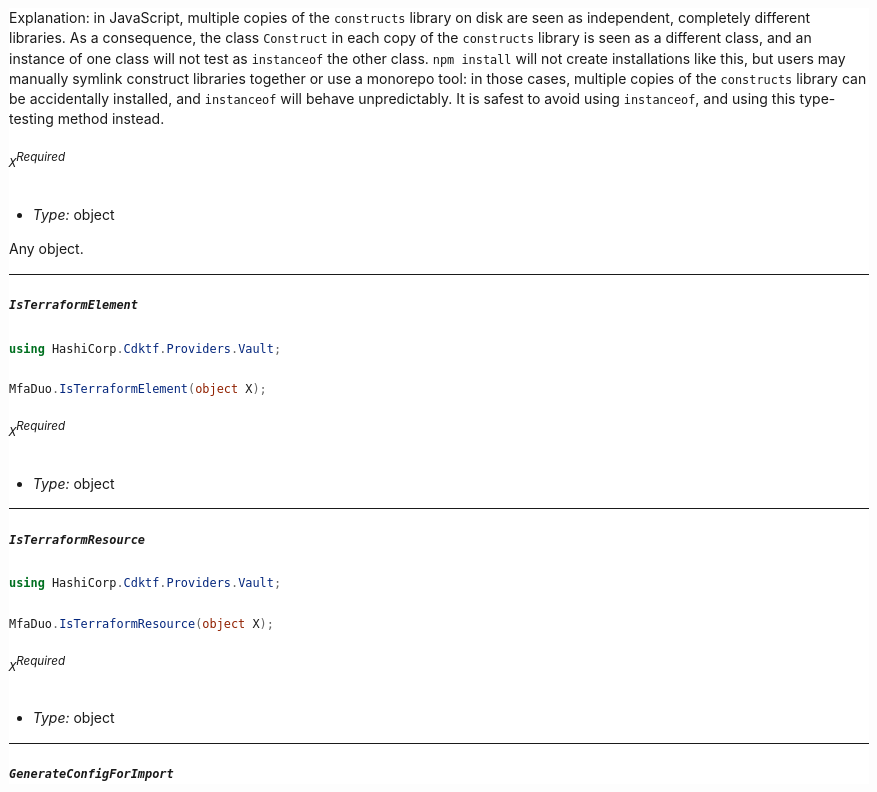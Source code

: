 Explanation: in JavaScript, multiple copies of the `constructs` library on
disk are seen as independent, completely different libraries. As a
consequence, the class `Construct` in each copy of the `constructs` library
is seen as a different class, and an instance of one class will not test as
`instanceof` the other class. `npm install` will not create installations
like this, but users may manually symlink construct libraries together or
use a monorepo tool: in those cases, multiple copies of the `constructs`
library can be accidentally installed, and `instanceof` will behave
unpredictably. It is safest to avoid using `instanceof`, and using
this type-testing method instead.

###### `X`<sup>Required</sup> <a name="X" id="@cdktf/provider-vault.mfaDuo.MfaDuo.isConstruct.parameter.x"></a>

- *Type:* object

Any object.

---

##### `IsTerraformElement` <a name="IsTerraformElement" id="@cdktf/provider-vault.mfaDuo.MfaDuo.isTerraformElement"></a>

```csharp
using HashiCorp.Cdktf.Providers.Vault;

MfaDuo.IsTerraformElement(object X);
```

###### `X`<sup>Required</sup> <a name="X" id="@cdktf/provider-vault.mfaDuo.MfaDuo.isTerraformElement.parameter.x"></a>

- *Type:* object

---

##### `IsTerraformResource` <a name="IsTerraformResource" id="@cdktf/provider-vault.mfaDuo.MfaDuo.isTerraformResource"></a>

```csharp
using HashiCorp.Cdktf.Providers.Vault;

MfaDuo.IsTerraformResource(object X);
```

###### `X`<sup>Required</sup> <a name="X" id="@cdktf/provider-vault.mfaDuo.MfaDuo.isTerraformResource.parameter.x"></a>

- *Type:* object

---

##### `GenerateConfigForImport` <a name="GenerateConfigForImport" id="@cdktf/provider-vault.mfaDuo.MfaDuo.generateConfigForImport"></a>
